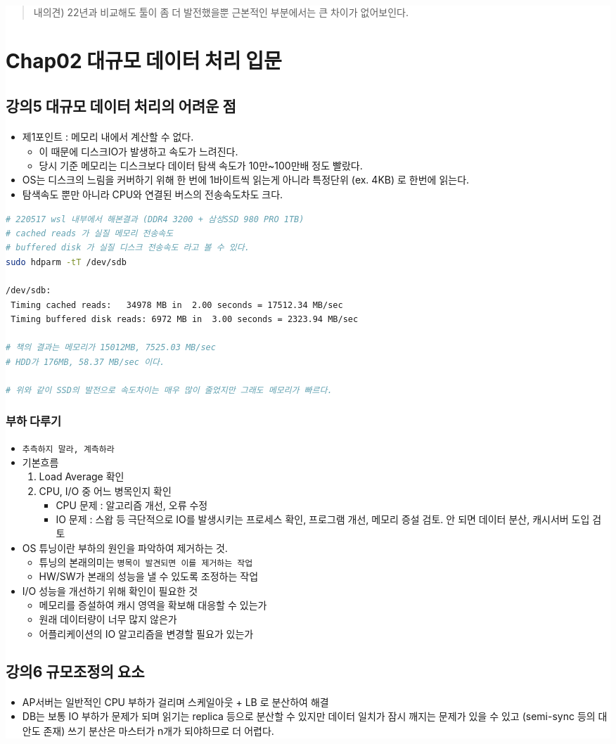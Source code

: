 
> 내의견) 22년과 비교해도 툴이 좀 더 발전했을뿐 근본적인 부분에서는 큰 차이가 없어보인다.



# Chap02 대규모 데이터 처리 입문

## 강의5 대규모 데이터 처리의 어려운 점

* 제1포인트 : 메모리 내에서 계산할 수 없다.
  * 이 때문에 디스크IO가 발생하고 속도가 느려진다.
  * 당시 기준 메모리는 디스크보다 데이터 탐색 속도가 10만~100만배 정도 빨랐다.
* OS는 디스크의 느림을 커버하기 위해 한 번에 1바이트씩 읽는게 아니라 특정단위 (ex. 4KB) 로 한번에 읽는다. 
* 탐색속도 뿐만 아니라 CPU와 연결된 버스의 전송속도차도 크다.

```bash
# 220517 wsl 내부에서 해본결과 (DDR4 3200 + 삼성SSD 980 PRO 1TB)
# cached reads 가 실질 메모리 전송속도
# buffered disk 가 실질 디스크 전송속도 라고 볼 수 있다.
sudo hdparm -tT /dev/sdb

/dev/sdb:
 Timing cached reads:   34978 MB in  2.00 seconds = 17512.34 MB/sec
 Timing buffered disk reads: 6972 MB in  3.00 seconds = 2323.94 MB/sec
 
# 책의 결과는 메모리가 15012MB, 7525.03 MB/sec
# HDD가 176MB, 58.37 MB/sec 이다.

# 위와 같이 SSD의 발전으로 속도차이는 매우 많이 줄었지만 그래도 메모리가 빠르다.
```

### 부하 다루기

* `추측하지 말라, 계측하라`
* 기본흐름
  1. Load Average 확인
  2. CPU, I/O 중 어느 병목인지 확인
     - CPU 문제 : 알고리즘 개선, 오류 수정
     - IO 문제 : 스왑 등 극단적으로 IO를 발생시키는 프로세스 확인, 프로그램 개선, 메모리 증설 검토. 안 되면 데이터 분산, 캐시서버 도입 검토
* OS 튜닝이란 부하의 원인을 파악하여 제거하는 것.
  * 튜닝의 본래의미는 `병목이 발견되면 이를 제거하는 작업`
  * HW/SW가 본래의 성능을 낼 수 있도록 조정하는 작업
* I/O 성능을 개선하기 위해 확인이 필요한 것
  * 메모리를 증설하여 캐시 영역을 확보해 대응할 수 있는가
  * 원래 데이터량이 너무 많지 않은가
  * 어플리케이션의 IO 알고리즘을 변경할 필요가 있는가

## 강의6 규모조정의 요소

* AP서버는 일반적인 CPU 부하가 걸리며 스케일아웃 + LB 로 분산하여 해결
* DB는 보통 IO 부하가 문제가 되며 읽기는 replica 등으로 분산할 수 있지만 데이터 일치가 잠시 깨지는 문제가 있을 수 있고 (semi-sync 등의 대안도 존재) 쓰기 분산은 마스터가 n개가 되야하므로 더 어렵다.

